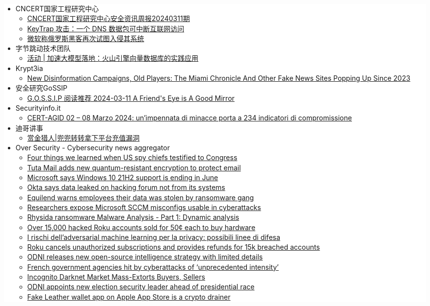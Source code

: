 - CNCERT国家工程研究中心
  - [CNCERT国家工程研究中心安全资讯周报20240311期](https://mp.weixin.qq.com/s?__biz=MzUzNDYxOTA1NA==&mid=2247543369&idx=1&sn=9023afaddc0bcd67cd91661567a4922e&chksm=fa939c88cde4159edea2301a2d30475c57da82b83c4fe38344f9fd08423349bafad808bd0dc6&scene=58&subscene=0#rd)
  - [KeyTrap 攻击：一个 DNS 数据包可中断互联网访问](https://mp.weixin.qq.com/s?__biz=MzUzNDYxOTA1NA==&mid=2247543369&idx=2&sn=333a38e902a1c8d99c2d77fdd53a76c5&chksm=fa939c88cde4159eba1a3c812e6b773e64014083fd1850082f8d9947e277fe361adb1e02f97a&scene=58&subscene=0#rd)
  - [微软称俄罗斯黑客再次试图入侵其系统](https://mp.weixin.qq.com/s?__biz=MzUzNDYxOTA1NA==&mid=2247543369&idx=3&sn=00d8140fa0797a24f016454f97990a55&chksm=fa939c88cde4159e469a38e8b6d3826ef53a8c76ac5ad0b04d464fc00b3ef1e936b14ca42282&scene=58&subscene=0#rd)
- 字节跳动技术团队
  - [活动 | 加速大模型落地：火山引擎向量数据库的实践应用](https://mp.weixin.qq.com/s?__biz=MzI1MzYzMjE0MQ==&mid=2247505966&idx=1&sn=8a2e50b6d70638fff05356825901030e&chksm=e9d313ccdea49ada1ebb8a4fc16ded0cba0e54e0a40af62d3c78c31a46358fadd5dd4e46836f&scene=58&subscene=0#rd)
- Krypt3ia
  - [New Disinformation Campaigns, Old Players: The Miami Chronicle And Other Fake News Sites Popping Up Since 2023](https://krypt3ia.wordpress.com/2024/03/11/new-disinformation-campaigns-old-players-the-miami-chronicle-and-other-fake-news-sites-popping-up-since-2020/)
- 安全研究GoSSIP
  - [G.O.S.S.I.P 阅读推荐 2024-03-11 A Friend's Eye is A Good Mirror](https://mp.weixin.qq.com/s?__biz=Mzg5ODUxMzg0Ng==&mid=2247497477&idx=1&sn=c37b3583a7d039dd2fac01af4309d905&chksm=c063d9dcf71450caf1bea1df4953d242a9135017a06c110ee17fa527daba747ba09b6444b973&scene=58&subscene=0#rd)
- Securityinfo.it
  - [CERT-AGID 02 – 08 Marzo 2024: un’impennata di minacce porta a 234 indicatori di compromissione](https://www.securityinfo.it/2024/03/11/cert-agid-02-08-marzo-2024-impennata-minacce-234-indicatori-compromissione/?utm_source=rss&utm_medium=rss&utm_campaign=cert-agid-02-08-marzo-2024-impennata-minacce-234-indicatori-compromissione)
- 迪哥讲事
  - [赏金猎人|兜兜转转拿下平台充值漏洞](https://mp.weixin.qq.com/s?__biz=MzIzMTIzNTM0MA==&mid=2247493821&idx=1&sn=cf922b9c1823334936a8be709bac6e60&chksm=e8a5e2dedfd26bc84456d5e381b47cd8c217b01385ac153d9bc980f6efd3a0fd73a832b34400&scene=58&subscene=0#rd)
- Over Security - Cybersecurity news aggregator
  - [Four things we learned when US spy chiefs testified to Congress](https://techcrunch.com/2024/03/11/four-things-we-learned-when-us-spy-chiefs-testified-to-congress/)
  - [Tuta Mail adds new quantum-resistant encryption to protect email](https://www.bleepingcomputer.com/news/security/tuta-mail-adds-new-quantum-resistant-encryption-to-protect-email/)
  - [Microsoft says Windows 10 21H2 support is ending in June](https://www.bleepingcomputer.com/news/microsoft/microsoft-says-windows-10-21h2-support-is-ending-in-june/)
  - [Okta says data leaked on hacking forum not from its systems](https://www.bleepingcomputer.com/news/security/okta-says-data-leaked-on-hacking-forum-not-from-its-systems/)
  - [Equilend warns employees their data was stolen by ransomware gang](https://www.bleepingcomputer.com/news/security/equilend-warns-employees-their-data-was-stolen-by-ransomware-gang/)
  - [Researchers expose Microsoft SCCM misconfigs usable in cyberattacks](https://www.bleepingcomputer.com/news/security/researchers-expose-microsoft-sccm-misconfigs-usable-in-cyberattacks/)
  - [Rhysida ransomware Malware Analysis - Part 1: Dynamic analysis](https://www.secjuice.com/rhysida-ransomware-malware-analysis-part-1-dynamic-analysis/)
  - [Over 15,000 hacked Roku accounts sold for 50¢ each to buy hardware](https://www.bleepingcomputer.com/news/security/over-15-000-hacked-roku-accounts-sold-for-50-each-to-buy-hardware/)
  - [I rischi dell’adversarial machine learning per la privacy: possibili linee di difesa](https://www.cybersecurity360.it/nuove-minacce/i-rischi-delladversarial-machine-learning-per-la-privacy-possibili-linee-di-difesa/)
  - [Roku cancels unauthorized subscriptions and provides refunds for 15k breached accounts](https://therecord.media/roku-unauthorized-subscriptions-account-refunds)
  - [ODNI releases new open-source intelligence strategy with limited details](https://therecord.media/odni-osint-strategy-few-details)
  - [French government agencies hit by cyberattacks of ‘unprecedented intensity’](https://therecord.media/france-government-ddos-incident)
  - [Incognito Darknet Market Mass-Extorts Buyers, Sellers](https://krebsonsecurity.com/2024/03/incognito-darknet-market-mass-extorts-buyers-sellers/)
  - [ODNI appoints new election security leader ahead of presidential race](https://therecord.media/jessica-brandt-election-security-odni-foreign-malign-influence-center)
  - [Fake Leather wallet app on Apple App Store is a crypto drainer](https://www.bleepingcomputer.com/news/security/fake-leather-wallet-app-on-apple-app-store-is-a-crypto-drainer/)